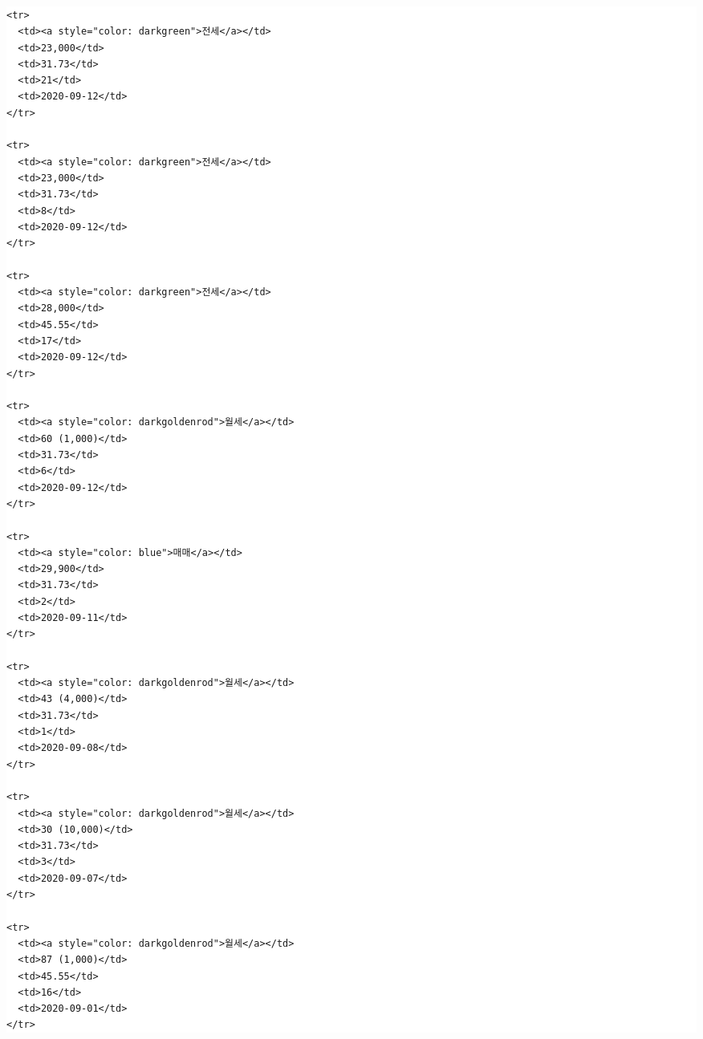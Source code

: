     <tr>
      <td><a style="color: darkgreen">전세</a></td>
      <td>23,000</td>
      <td>31.73</td>
      <td>21</td>
      <td>2020-09-12</td>
    </tr>
      
    <tr>
      <td><a style="color: darkgreen">전세</a></td>
      <td>23,000</td>
      <td>31.73</td>
      <td>8</td>
      <td>2020-09-12</td>
    </tr>
      
    <tr>
      <td><a style="color: darkgreen">전세</a></td>
      <td>28,000</td>
      <td>45.55</td>
      <td>17</td>
      <td>2020-09-12</td>
    </tr>
      
    <tr>
      <td><a style="color: darkgoldenrod">월세</a></td>
      <td>60 (1,000)</td>
      <td>31.73</td>
      <td>6</td>
      <td>2020-09-12</td>
    </tr>
      
    <tr>
      <td><a style="color: blue">매매</a></td>
      <td>29,900</td>
      <td>31.73</td>
      <td>2</td>
      <td>2020-09-11</td>
    </tr>
      
    <tr>
      <td><a style="color: darkgoldenrod">월세</a></td>
      <td>43 (4,000)</td>
      <td>31.73</td>
      <td>1</td>
      <td>2020-09-08</td>
    </tr>
      
    <tr>
      <td><a style="color: darkgoldenrod">월세</a></td>
      <td>30 (10,000)</td>
      <td>31.73</td>
      <td>3</td>
      <td>2020-09-07</td>
    </tr>
      
    <tr>
      <td><a style="color: darkgoldenrod">월세</a></td>
      <td>87 (1,000)</td>
      <td>45.55</td>
      <td>16</td>
      <td>2020-09-01</td>
    </tr>
      
</table>
</font>

